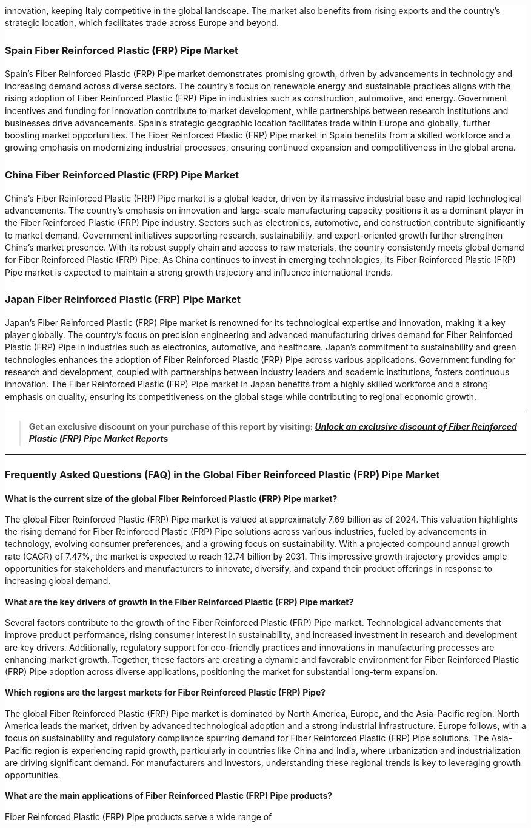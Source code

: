 innovation, keeping Italy competitive in the global landscape. The market also benefits from rising exports and the country&rsquo;s strategic location, which facilitates trade across Europe and beyond.</p><h3>Spain Fiber Reinforced Plastic (FRP) Pipe Market</h3><p>Spain&rsquo;s Fiber Reinforced Plastic (FRP) Pipe market demonstrates promising growth, driven by advancements in technology and increasing demand across diverse sectors. The country&rsquo;s focus on renewable energy and sustainable practices aligns with the rising adoption of Fiber Reinforced Plastic (FRP) Pipe in industries such as construction, automotive, and energy. Government incentives and funding for innovation contribute to market development, while partnerships between research institutions and businesses drive advancements. Spain&rsquo;s strategic geographic location facilitates trade within Europe and globally, further boosting market opportunities. The Fiber Reinforced Plastic (FRP) Pipe market in Spain benefits from a skilled workforce and a growing emphasis on modernizing industrial processes, ensuring continued expansion and competitiveness in the global arena.</p><h3>China Fiber Reinforced Plastic (FRP) Pipe Market</h3><p>China&rsquo;s Fiber Reinforced Plastic (FRP) Pipe market is a global leader, driven by its massive industrial base and rapid technological advancements. The country&rsquo;s emphasis on innovation and large-scale manufacturing capacity positions it as a dominant player in the Fiber Reinforced Plastic (FRP) Pipe industry. Sectors such as electronics, automotive, and construction contribute significantly to market demand. Government initiatives supporting research, sustainability, and export-oriented growth further strengthen China&rsquo;s market presence. With its robust supply chain and access to raw materials, the country consistently meets global demand for Fiber Reinforced Plastic (FRP) Pipe. As China continues to invest in emerging technologies, its Fiber Reinforced Plastic (FRP) Pipe market is expected to maintain a strong growth trajectory and influence international trends.</p><h3>Japan Fiber Reinforced Plastic (FRP) Pipe Market</h3><p>Japan&rsquo;s Fiber Reinforced Plastic (FRP) Pipe market is renowned for its technological expertise and innovation, making it a key player globally. The country&rsquo;s focus on precision engineering and advanced manufacturing drives demand for Fiber Reinforced Plastic (FRP) Pipe in industries such as electronics, automotive, and healthcare. Japan&rsquo;s commitment to sustainability and green technologies enhances the adoption of Fiber Reinforced Plastic (FRP) Pipe across various applications. Government funding for research and development, coupled with partnerships between industry leaders and academic institutions, fosters continuous innovation. The Fiber Reinforced Plastic (FRP) Pipe market in Japan benefits from a highly skilled workforce and a strong emphasis on quality, ensuring its competitiveness on the global stage while contributing to regional economic growth.</p><hr /><blockquote><p><strong>Get an exclusive discount on your purchase of this report by visiting: <em><a href="://marketresearchpulse.com/ask-for-discount/132428?utm_source=Github&amp;utm_medium=020">Unlock an exclusive discount of Fiber Reinforced Plastic (FRP) Pipe Market Reports</a></em>&nbsp;</strong></p></blockquote><hr /><h3>Frequently Asked Questions (FAQ) in the Global Fiber Reinforced Plastic (FRP) Pipe Market</h3><p><strong>What is the current size of the global Fiber Reinforced Plastic (FRP) Pipe market?</strong></p><p>The global Fiber Reinforced Plastic (FRP) Pipe market is valued at approximately 7.69 billion as of 2024. This valuation highlights the rising demand for Fiber Reinforced Plastic (FRP) Pipe solutions across various industries, fueled by advancements in technology, evolving consumer preferences, and a growing focus on sustainability. With a projected compound annual growth rate (CAGR) of 7.47%, the market is expected to reach 12.74 billion by 2031. This impressive growth trajectory provides ample opportunities for stakeholders and manufacturers to innovate, diversify, and expand their product offerings in response to increasing global demand.</p><p><strong>What are the key drivers of growth in the Fiber Reinforced Plastic (FRP) Pipe market?</strong></p><p>Several factors contribute to the growth of the Fiber Reinforced Plastic (FRP) Pipe market. Technological advancements that improve product performance, rising consumer interest in sustainability, and increased investment in research and development are key drivers. Additionally, regulatory support for eco-friendly practices and innovations in manufacturing processes are enhancing market growth. Together, these factors are creating a dynamic and favorable environment for Fiber Reinforced Plastic (FRP) Pipe adoption across diverse applications, positioning the market for substantial long-term expansion.</p><p><strong>Which regions are the largest markets for Fiber Reinforced Plastic (FRP) Pipe?</strong></p><p>The global Fiber Reinforced Plastic (FRP) Pipe market is dominated by North America, Europe, and the Asia-Pacific region. North America leads the market, driven by advanced technological adoption and a strong industrial infrastructure. Europe follows, with a focus on sustainability and regulatory compliance spurring demand for Fiber Reinforced Plastic (FRP) Pipe solutions. The Asia-Pacific region is experiencing rapid growth, particularly in countries like China and India, where urbanization and industrialization are driving significant demand. For manufacturers and investors, understanding these regional trends is key to leveraging growth opportunities.</p><p><strong>What are the main applications of Fiber Reinforced Plastic (FRP) Pipe products?</strong></p><p>Fiber Reinforced Plastic (FRP) Pipe products serve a wide range of